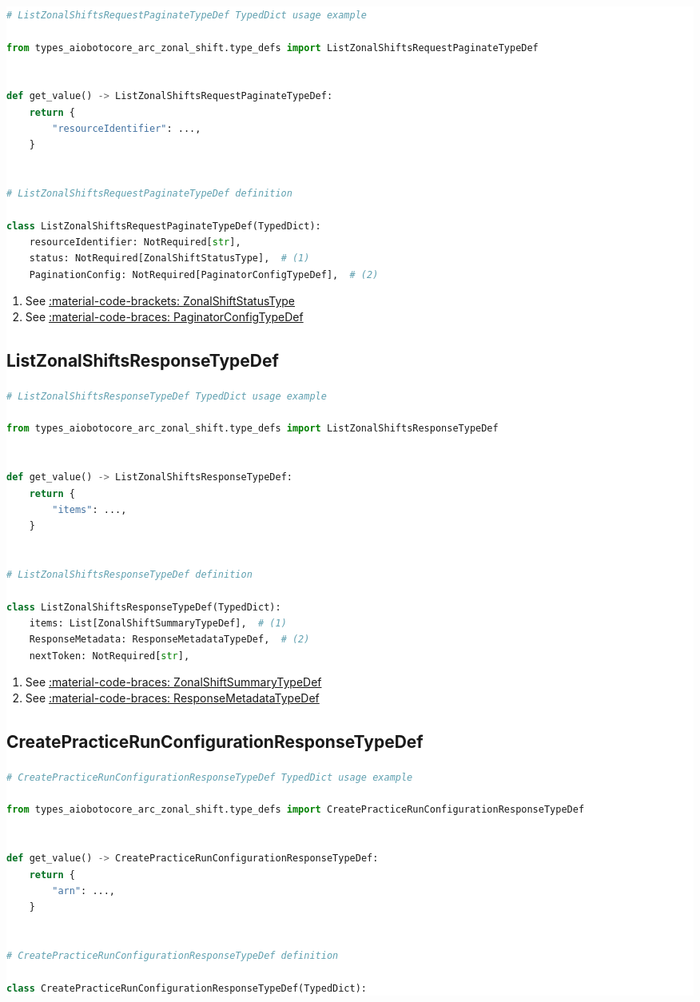 ```python
# ListZonalShiftsRequestPaginateTypeDef TypedDict usage example

from types_aiobotocore_arc_zonal_shift.type_defs import ListZonalShiftsRequestPaginateTypeDef


def get_value() -> ListZonalShiftsRequestPaginateTypeDef:
    return {
        "resourceIdentifier": ...,
    }


# ListZonalShiftsRequestPaginateTypeDef definition

class ListZonalShiftsRequestPaginateTypeDef(TypedDict):
    resourceIdentifier: NotRequired[str],
    status: NotRequired[ZonalShiftStatusType],  # (1)
    PaginationConfig: NotRequired[PaginatorConfigTypeDef],  # (2)
```

1. See [:material-code-brackets: ZonalShiftStatusType](./literals.md#zonalshiftstatustype) 
2. See [:material-code-braces: PaginatorConfigTypeDef](./type_defs.md#paginatorconfigtypedef) 
## ListZonalShiftsResponseTypeDef

```python
# ListZonalShiftsResponseTypeDef TypedDict usage example

from types_aiobotocore_arc_zonal_shift.type_defs import ListZonalShiftsResponseTypeDef


def get_value() -> ListZonalShiftsResponseTypeDef:
    return {
        "items": ...,
    }


# ListZonalShiftsResponseTypeDef definition

class ListZonalShiftsResponseTypeDef(TypedDict):
    items: List[ZonalShiftSummaryTypeDef],  # (1)
    ResponseMetadata: ResponseMetadataTypeDef,  # (2)
    nextToken: NotRequired[str],
```

1. See [:material-code-braces: ZonalShiftSummaryTypeDef](./type_defs.md#zonalshiftsummarytypedef) 
2. See [:material-code-braces: ResponseMetadataTypeDef](./type_defs.md#responsemetadatatypedef) 
## CreatePracticeRunConfigurationResponseTypeDef

```python
# CreatePracticeRunConfigurationResponseTypeDef TypedDict usage example

from types_aiobotocore_arc_zonal_shift.type_defs import CreatePracticeRunConfigurationResponseTypeDef


def get_value() -> CreatePracticeRunConfigurationResponseTypeDef:
    return {
        "arn": ...,
    }


# CreatePracticeRunConfigurationResponseTypeDef definition

class CreatePracticeRunConfigurationResponseTypeDef(TypedDict):
```